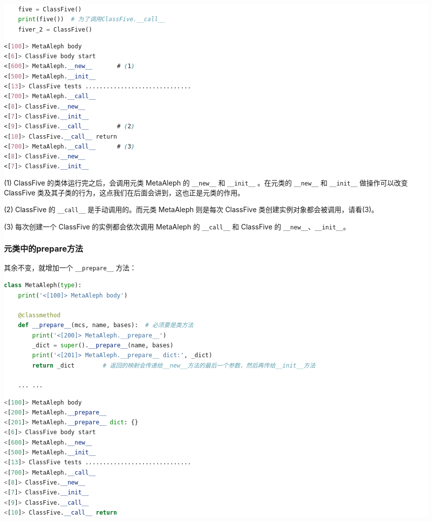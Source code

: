 ```python
    five = ClassFive()
    print(five())  # 为了调用ClassFive.__call__
    fiver_2 = ClassFive()
```

```css
<[100]> MetaAleph body
<[6]> ClassFive body start		
<[600]> MetaAleph.__new__		# (1)
<[500]> MetaAleph.__init__
<[13]> ClassFive tests ..............................
<[700]> MetaAleph.__call__ 		
<[8]> ClassFive.__new__
<[7]> ClassFive.__init__
<[9]> ClassFive.__call__		# (2)
<[10]> ClassFive.__call__ return
<[700]> MetaAleph.__call__		# (3)
<[8]> ClassFive.__new__
<[7]> ClassFive.__init__
```

(1) ClassFive 的类体运行完之后，会调用元类 MetaAleph 的 `__new__` 和 `__init__` 。在元类的 `__new__` 和 `__init__` 做操作可以改变 ClassFive 类及其子类的行为，这点我们在后面会讲到，这也正是元类的作用。

(2) ClassFive 的 `__call__` 是手动调用的。而元类 MetaAleph 则是每次 ClassFive 类创建实例对象都会被调用，请看(3)。

(3) 每次创建一个 ClassFive 的实例都会依次调用 MetaAleph 的 `__call__` 和 ClassFive 的 `__new__`、`__init__`。

### 元类中的prepare方法

其余不变，就增加一个 `__prepare__` 方法：

```python
class MetaAleph(type):
    print('<[100]> MetaAleph body')

    @classmethod
    def __prepare__(mcs, name, bases):  # 必须要是类方法
        print('<[200]> MetaAleph.__prepare__')
        _dict = super().__prepare__(name, bases)
        print('<[201]> MetaAleph.__prepare__ dict:', _dict)
        return _dict        # 返回的映射会传递给__new__方法的最后一个参数，然后再传给__init__方法

	... ...
```

```python
<[100]> MetaAleph body
<[200]> MetaAleph.__prepare__
<[201]> MetaAleph.__prepare__ dict: {}
<[6]> ClassFive body start
<[600]> MetaAleph.__new__
<[500]> MetaAleph.__init__
<[13]> ClassFive tests ..............................
<[700]> MetaAleph.__call__
<[8]> ClassFive.__new__
<[7]> ClassFive.__init__
<[9]> ClassFive.__call__
<[10]> ClassFive.__call__ return
```
